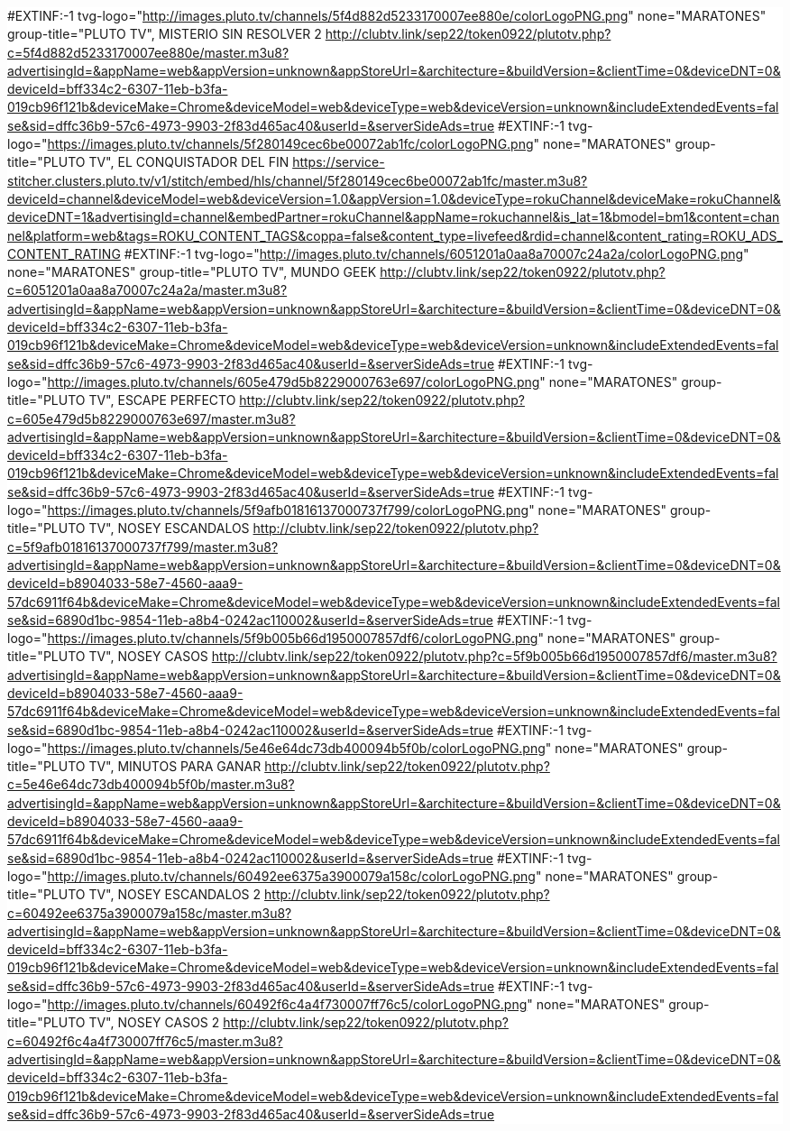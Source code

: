 #EXTINF:-1 tvg-logo="http://images.pluto.tv/channels/5f4d882d5233170007ee880e/colorLogoPNG.png" none="MARATONES" group-title="PLUTO TV", MISTERIO SIN RESOLVER 2
http://clubtv.link/sep22/token0922/plutotv.php?c=5f4d882d5233170007ee880e/master.m3u8?advertisingId=&appName=web&appVersion=unknown&appStoreUrl=&architecture=&buildVersion=&clientTime=0&deviceDNT=0&deviceId=bff334c2-6307-11eb-b3fa-019cb96f121b&deviceMake=Chrome&deviceModel=web&deviceType=web&deviceVersion=unknown&includeExtendedEvents=false&sid=dffc36b9-57c6-4973-9903-2f83d465ac40&userId=&serverSideAds=true
#EXTINF:-1 tvg-logo="https://images.pluto.tv/channels/5f280149cec6be00072ab1fc/colorLogoPNG.png" none="MARATONES" group-title="PLUTO TV", EL CONQUISTADOR DEL FIN
https://service-stitcher.clusters.pluto.tv/v1/stitch/embed/hls/channel/5f280149cec6be00072ab1fc/master.m3u8?deviceId=channel&deviceModel=web&deviceVersion=1.0&appVersion=1.0&deviceType=rokuChannel&deviceMake=rokuChannel&deviceDNT=1&advertisingId=channel&embedPartner=rokuChannel&appName=rokuchannel&is_lat=1&bmodel=bm1&content=channel&platform=web&tags=ROKU_CONTENT_TAGS&coppa=false&content_type=livefeed&rdid=channel&content_rating=ROKU_ADS_CONTENT_RATING
#EXTINF:-1 tvg-logo="http://images.pluto.tv/channels/6051201a0aa8a70007c24a2a/colorLogoPNG.png" none="MARATONES" group-title="PLUTO TV", MUNDO GEEK
http://clubtv.link/sep22/token0922/plutotv.php?c=6051201a0aa8a70007c24a2a/master.m3u8?advertisingId=&appName=web&appVersion=unknown&appStoreUrl=&architecture=&buildVersion=&clientTime=0&deviceDNT=0&deviceId=bff334c2-6307-11eb-b3fa-019cb96f121b&deviceMake=Chrome&deviceModel=web&deviceType=web&deviceVersion=unknown&includeExtendedEvents=false&sid=dffc36b9-57c6-4973-9903-2f83d465ac40&userId=&serverSideAds=true
#EXTINF:-1 tvg-logo="http://images.pluto.tv/channels/605e479d5b8229000763e697/colorLogoPNG.png" none="MARATONES" group-title="PLUTO TV", ESCAPE PERFECTO
http://clubtv.link/sep22/token0922/plutotv.php?c=605e479d5b8229000763e697/master.m3u8?advertisingId=&appName=web&appVersion=unknown&appStoreUrl=&architecture=&buildVersion=&clientTime=0&deviceDNT=0&deviceId=bff334c2-6307-11eb-b3fa-019cb96f121b&deviceMake=Chrome&deviceModel=web&deviceType=web&deviceVersion=unknown&includeExtendedEvents=false&sid=dffc36b9-57c6-4973-9903-2f83d465ac40&userId=&serverSideAds=true
#EXTINF:-1 tvg-logo="https://images.pluto.tv/channels/5f9afb01816137000737f799/colorLogoPNG.png" none="MARATONES" group-title="PLUTO TV", NOSEY ESCANDALOS
http://clubtv.link/sep22/token0922/plutotv.php?c=5f9afb01816137000737f799/master.m3u8?advertisingId=&appName=web&appVersion=unknown&appStoreUrl=&architecture=&buildVersion=&clientTime=0&deviceDNT=0&deviceId=b8904033-58e7-4560-aaa9-57dc6911f64b&deviceMake=Chrome&deviceModel=web&deviceType=web&deviceVersion=unknown&includeExtendedEvents=false&sid=6890d1bc-9854-11eb-a8b4-0242ac110002&userId=&serverSideAds=true
#EXTINF:-1 tvg-logo="https://images.pluto.tv/channels/5f9b005b66d1950007857df6/colorLogoPNG.png" none="MARATONES" group-title="PLUTO TV", NOSEY CASOS
http://clubtv.link/sep22/token0922/plutotv.php?c=5f9b005b66d1950007857df6/master.m3u8?advertisingId=&appName=web&appVersion=unknown&appStoreUrl=&architecture=&buildVersion=&clientTime=0&deviceDNT=0&deviceId=b8904033-58e7-4560-aaa9-57dc6911f64b&deviceMake=Chrome&deviceModel=web&deviceType=web&deviceVersion=unknown&includeExtendedEvents=false&sid=6890d1bc-9854-11eb-a8b4-0242ac110002&userId=&serverSideAds=true
#EXTINF:-1 tvg-logo="https://images.pluto.tv/channels/5e46e64dc73db400094b5f0b/colorLogoPNG.png" none="MARATONES" group-title="PLUTO TV", MINUTOS PARA GANAR
http://clubtv.link/sep22/token0922/plutotv.php?c=5e46e64dc73db400094b5f0b/master.m3u8?advertisingId=&appName=web&appVersion=unknown&appStoreUrl=&architecture=&buildVersion=&clientTime=0&deviceDNT=0&deviceId=b8904033-58e7-4560-aaa9-57dc6911f64b&deviceMake=Chrome&deviceModel=web&deviceType=web&deviceVersion=unknown&includeExtendedEvents=false&sid=6890d1bc-9854-11eb-a8b4-0242ac110002&userId=&serverSideAds=true
#EXTINF:-1 tvg-logo="http://images.pluto.tv/channels/60492ee6375a3900079a158c/colorLogoPNG.png" none="MARATONES" group-title="PLUTO TV", NOSEY ESCANDALOS 2
http://clubtv.link/sep22/token0922/plutotv.php?c=60492ee6375a3900079a158c/master.m3u8?advertisingId=&appName=web&appVersion=unknown&appStoreUrl=&architecture=&buildVersion=&clientTime=0&deviceDNT=0&deviceId=bff334c2-6307-11eb-b3fa-019cb96f121b&deviceMake=Chrome&deviceModel=web&deviceType=web&deviceVersion=unknown&includeExtendedEvents=false&sid=dffc36b9-57c6-4973-9903-2f83d465ac40&userId=&serverSideAds=true
#EXTINF:-1 tvg-logo="http://images.pluto.tv/channels/60492f6c4a4f730007ff76c5/colorLogoPNG.png" none="MARATONES" group-title="PLUTO TV", NOSEY CASOS 2
http://clubtv.link/sep22/token0922/plutotv.php?c=60492f6c4a4f730007ff76c5/master.m3u8?advertisingId=&appName=web&appVersion=unknown&appStoreUrl=&architecture=&buildVersion=&clientTime=0&deviceDNT=0&deviceId=bff334c2-6307-11eb-b3fa-019cb96f121b&deviceMake=Chrome&deviceModel=web&deviceType=web&deviceVersion=unknown&includeExtendedEvents=false&sid=dffc36b9-57c6-4973-9903-2f83d465ac40&userId=&serverSideAds=true